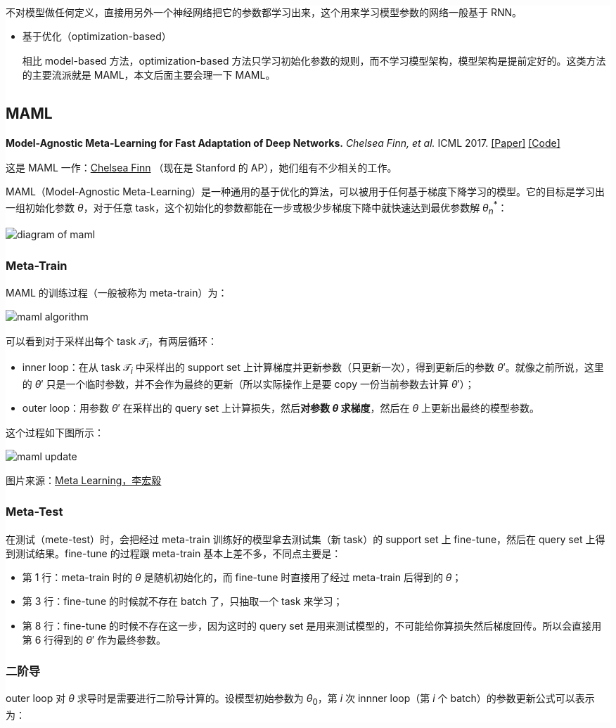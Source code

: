   不对模型做任何定义，直接用另外一个神经网络把它的参数都学习出来，这个用来学习模型参数的网络一般基于 RNN。

- 基于优化（optimization-based）

  相比 model-based 方法，optimization-based 方法只学习初始化参数的规则，而不学习模型架构，模型架构是提前定好的。这类方法的主要流派就是 MAML，本文后面主要会理一下 MAML。


## MAML

**Model-Agnostic Meta-Learning for Fast Adaptation of Deep Networks.** *Chelsea Finn, et al.* ICML 2017. [[Paper]](https://arxiv.org/pdf/1703.03400.pdf) [[Code]](https://github.com/cbfinn/maml) 

这是 MAML 一作：[Chelsea Finn](https://ai.stanford.edu/~cbfinn/) （现在是 Stanford 的 AP），她们组有不少相关的工作。

MAML（Model-Agnostic Meta-Learning）是一种通用的基于优化的算法，可以被用于任何基于梯度下降学习的模型。它的目标是学习出一组初始化参数 $\theta$，对于任意 task，这个初始化的参数都能在一步或极少步梯度下降中就快速达到最优参数解 $\theta_n^*$：

<img src="/img/posts/zh/2020-08-05/maml-diagram.png" width="450px" alt="diagram of maml" />


### Meta-Train

MAML 的训练过程（一般被称为 meta-train）为：

<img src="/img/posts/zh/2020-08-05/maml-alg.png" width="600px" alt="maml algorithm" />

可以看到对于采样出每个 task $\mathcal{T}_i$，有两层循环：

- inner loop：在从 task $\mathcal{T}_i$ 中采样出的 support set 上计算梯度并更新参数（只更新一次），得到更新后的参数 $\theta'$。就像之前所说，这里的 $\theta'$ 只是一个临时参数，并不会作为最终的更新（所以实际操作上是要 copy 一份当前参数去计算 $\theta'$）；

- outer loop：用参数 $\theta'$ 在采样出的 query set 上计算损失，然后**对参数 $\theta$ 求梯度**，然后在 $\theta$ 上更新出最终的模型参数。

这个过程如下图所示：

<img src="/img/posts/zh/2020-08-05/maml-update.png" width="300px" alt="maml update" />

<p class="desc">图片来源：<a href="https://speech.ee.ntu.edu.tw/~tlkagk/courses/ML_2019/Lecture/Meta1%20(v6).pdf" target="_blank">Meta Learning，李宏毅</a></p>



### Meta-Test

在测试（mete-test）时，会把经过 meta-train 训练好的模型拿去测试集（新 task）的 support set 上 fine-tune，然后在 query set 上得到测试结果。fine-tune 的过程跟 meta-train 基本上差不多，不同点主要是：

- 第 1 行：meta-train 时的 $\theta$ 是随机初始化的，而 fine-tune 时直接用了经过 meta-train 后得到的 $\theta$；

- 第 3 行：fine-tune 的时候就不存在 batch 了，只抽取一个 task 来学习；

- 第 8 行：fine-tune 的时候不存在这一步，因为这时的 query set 是用来测试模型的，不可能给你算损失然后梯度回传。所以会直接用第 6 行得到的 $\theta'$ 作为最终参数。


### 二阶导

outer loop 对 $\theta$ 求导时是需要进行二阶导计算的。设模型初始参数为 $\theta_0$，第 $i$ 次 innner loop（第 $i$ 个 batch）的参数更新公式可以表示为：
